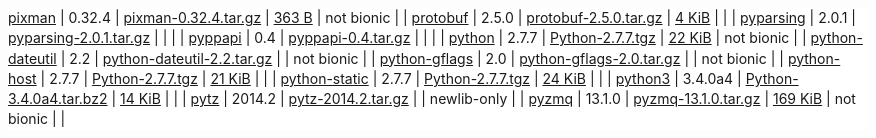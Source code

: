 [pixman](https://chromium.googlesource.com/external/naclports/+/master/ports/pixman)                                                    | 0.32.4                        | [pixman-0.32.4.tar.gz](http://cairographics.org/releases/pixman-0.32.4.tar.gz)                                                                     | [363 B](https://chromium.googlesource.com/external/naclports/+/master/ports/pixman/nacl.patch)                      | not bionic  |                  |
[protobuf](https://chromium.googlesource.com/external/naclports/+/master/ports/protobuf)                                                | 2.5.0                         | [protobuf-2.5.0.tar.gz](http://protobuf.googlecode.com/files/protobuf-2.5.0.tar.gz)                                                                | [4 KiB](https://chromium.googlesource.com/external/naclports/+/master/ports/protobuf/nacl.patch)                    |             |                  |
[pyparsing](https://chromium.googlesource.com/external/naclports/+/master/ports/python_modules/pyparsing)                               | 2.0.1                         | [pyparsing-2.0.1.tar.gz](https://pypi.python.org/packages/source/p/pyparsing/pyparsing-2.0.1.tar.gz)                                               |                                                                                                                     |             |                  |
[pyppapi](https://chromium.googlesource.com/external/naclports/+/master/ports/python_modules/pyppapi)                                   | 0.4                           | [pyppapi-0.4.tar.gz](https://pypi.python.org/packages/source/p/pyppapi/pyppapi-0.4.tar.gz)                                                         |                                                                                                                     |             |                  |
[python](https://chromium.googlesource.com/external/naclports/+/master/ports/python)                                                    | 2.7.7                         | [Python-2.7.7.tgz](http://www.python.org/ftp/python/2.7.7/Python-2.7.7.tgz)                                                                        | [22 KiB](https://chromium.googlesource.com/external/naclports/+/master/ports/python/nacl.patch)                     | not bionic  |                  |
[python-dateutil](https://chromium.googlesource.com/external/naclports/+/master/ports/python_modules/python-dateutil)                   | 2.2                           | [python-dateutil-2.2.tar.gz](https://pypi.python.org/packages/source/p/python-dateutil/python-dateutil-2.2.tar.gz)                                 |                                                                                                                     | not bionic  |                  |
[python-gflags](https://chromium.googlesource.com/external/naclports/+/master/ports/python_modules/python-gflags)                       | 2.0                           | [python-gflags-2.0.tar.gz](https://pypi.python.org/packages/source/p/python-gflags/python-gflags-2.0.tar.gz)                                       |                                                                                                                     | not bionic  |                  |
[python-host](https://chromium.googlesource.com/external/naclports/+/master/ports/python_modules/python-host)                           | 2.7.7                         | [Python-2.7.7.tgz](http://www.python.org/ftp/python/2.7.7/Python-2.7.7.tgz)                                                                        | [21 KiB](https://chromium.googlesource.com/external/naclports/+/master/ports/python_modules/python-host/nacl.patch) |             |                  |
[python-static](https://chromium.googlesource.com/external/naclports/+/master/ports/python-static)                                      | 2.7.7                         | [Python-2.7.7.tgz](http://www.python.org/ftp/python/2.7.7/Python-2.7.7.tgz)                                                                        | [24 KiB](https://chromium.googlesource.com/external/naclports/+/master/ports/python-static/nacl.patch)              |             |                  |
[python3](https://chromium.googlesource.com/external/naclports/+/master/ports/python3)                                                  | 3.4.0a4                       | [Python-3.4.0a4.tar.bz2](http://python.org/ftp/python/3.4.0/Python-3.4.0a4.tar.bz2)                                                                | [14 KiB](https://chromium.googlesource.com/external/naclports/+/master/ports/python3/nacl.patch)                    |             |                  |
[pytz](https://chromium.googlesource.com/external/naclports/+/master/ports/python_modules/pytz)                                         | 2014.2                        | [pytz-2014.2.tar.gz](https://pypi.python.org/packages/source/p/pytz/pytz-2014.2.tar.gz)                                                            |                                                                                                                     | newlib-only |                  |
[pyzmq](https://chromium.googlesource.com/external/naclports/+/master/ports/python_modules/pyzmq)                                       | 13.1.0                        | [pyzmq-13.1.0.tar.gz](https://pypi.python.org/packages/source/p/pyzmq/pyzmq-13.1.0.tar.gz)                                                         | [169 KiB](https://chromium.googlesource.com/external/naclports/+/master/ports/python_modules/pyzmq/nacl.patch)      | not bionic  |                  |